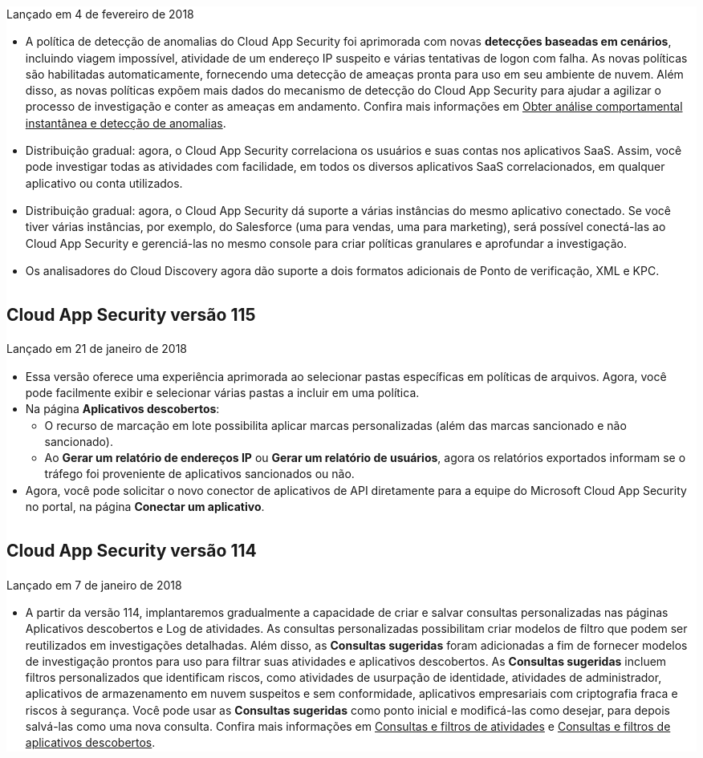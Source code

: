 Lançado em 4 de fevereiro de 2018

- A política de detecção de anomalias do Cloud App Security foi aprimorada com novas **detecções baseadas em cenários**, incluindo viagem impossível, atividade de um endereço IP suspeito e várias tentativas de logon com falha. As novas políticas são habilitadas automaticamente, fornecendo uma detecção de ameaças pronta para uso em seu ambiente de nuvem. Além disso, as novas políticas expõem mais dados do mecanismo de detecção do Cloud App Security para ajudar a agilizar o processo de investigação e conter as ameaças em andamento. Confira mais informações em [Obter análise comportamental instantânea e detecção de anomalias](/cloud-app-security/anomaly-detection-policy).

- Distribuição gradual: agora, o Cloud App Security correlaciona os usuários e suas contas nos aplicativos SaaS. Assim, você pode investigar todas as atividades com facilidade, em todos os diversos aplicativos SaaS correlacionados, em qualquer aplicativo ou conta utilizados.

- Distribuição gradual: agora, o Cloud App Security dá suporte a várias instâncias do mesmo aplicativo conectado. Se você tiver várias instâncias, por exemplo, do Salesforce (uma para vendas, uma para marketing), será possível conectá-las ao Cloud App Security e gerenciá-las no mesmo console para criar políticas granulares e aprofundar a investigação.

- Os analisadores do Cloud Discovery agora dão suporte a dois formatos adicionais de Ponto de verificação, XML e KPC.

## <a name="cloud-app-security-release-115"></a>Cloud App Security versão 115

Lançado em 21 de janeiro de 2018

- Essa versão oferece uma experiência aprimorada ao selecionar pastas específicas em políticas de arquivos. Agora, você pode facilmente exibir e selecionar várias pastas a incluir em uma política.
- Na página **Aplicativos descobertos**:
  - O recurso de marcação em lote possibilita aplicar marcas personalizadas (além das marcas sancionado e não sancionado).
  - Ao **Gerar um relatório de endereços IP** ou **Gerar um relatório de usuários**, agora os relatórios exportados informam se o tráfego foi proveniente de aplicativos sancionados ou não.
- Agora, você pode solicitar o novo conector de aplicativos de API diretamente para a equipe do Microsoft Cloud App Security no portal, na página **Conectar um aplicativo**.

## <a name="cloud-app-security-release-114"></a>Cloud App Security versão 114

Lançado em 7 de janeiro de 2018

- A partir da versão 114, implantaremos gradualmente a capacidade de criar e salvar consultas personalizadas nas páginas Aplicativos descobertos e Log de atividades. As consultas personalizadas possibilitam criar modelos de filtro que podem ser reutilizados em investigações detalhadas. Além disso, as **Consultas sugeridas** foram adicionadas a fim de fornecer modelos de investigação prontos para uso para filtrar suas atividades e aplicativos descobertos. As **Consultas sugeridas** incluem filtros personalizados que identificam riscos, como atividades de usurpação de identidade, atividades de administrador, aplicativos de armazenamento em nuvem suspeitos e sem conformidade, aplicativos empresariais com criptografia fraca e riscos à segurança. Você pode usar as **Consultas sugeridas** como ponto inicial e modificá-las como desejar, para depois salvá-las como uma nova consulta. Confira mais informações em [Consultas e filtros de atividades](activity-filters-queries.md) e [Consultas e filtros de aplicativos descobertos](discovered-app-queries.md).
